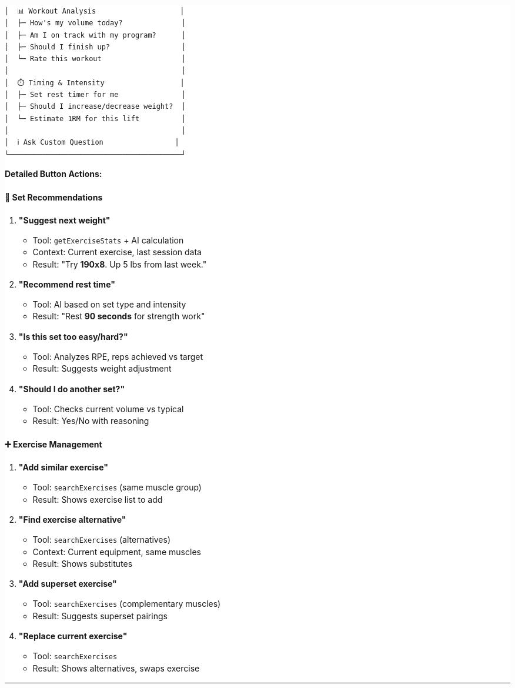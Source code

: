 ```
│  📊 Workout Analysis                    │
│  ├─ How's my volume today?              │
│  ├─ Am I on track with my program?      │
│  ├─ Should I finish up?                 │
│  └─ Rate this workout                   │
│                                         │
│  ⏱️ Timing & Intensity                  │
│  ├─ Set rest timer for me               │
│  ├─ Should I increase/decrease weight?  │
│  └─ Estimate 1RM for this lift          │
│                                         │
│  ℹ️ Ask Custom Question                 │
└─────────────────────────────────────────┘
```

**Detailed Button Actions:**

#### 💪 Set Recommendations
1. **"Suggest next weight"**
   - Tool: `getExerciseStats` + AI calculation
   - Context: Current exercise, last session data
   - Result: "Try **190x8**. Up 5 lbs from last week."

2. **"Recommend rest time"**
   - Tool: AI based on set type and intensity
   - Result: "Rest **90 seconds** for strength work"

3. **"Is this set too easy/hard?"**
   - Tool: Analyzes RPE, reps achieved vs target
   - Result: Suggests weight adjustment

4. **"Should I do another set?"**
   - Tool: Checks current volume vs typical
   - Result: Yes/No with reasoning

#### ➕ Exercise Management
1. **"Add similar exercise"**
   - Tool: `searchExercises` (same muscle group)
   - Result: Shows exercise list to add

2. **"Find exercise alternative"**
   - Tool: `searchExercises` (alternatives)
   - Context: Current equipment, same muscles
   - Result: Shows substitutes

3. **"Add superset exercise"**
   - Tool: `searchExercises` (complementary muscles)
   - Result: Suggests superset pairings

4. **"Replace current exercise"**
   - Tool: `searchExercises`
   - Result: Shows alternatives, swaps exercise

---
